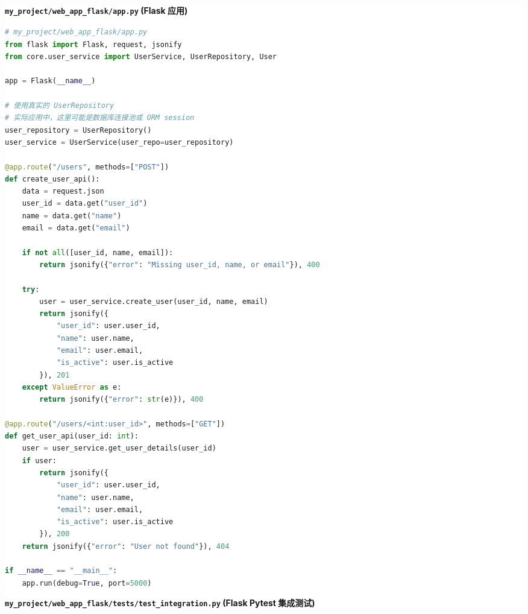**`my_project/web_app_flask/app.py` (Flask 应用)**

```python
# my_project/web_app_flask/app.py
from flask import Flask, request, jsonify
from core.user_service import UserService, UserRepository, User

app = Flask(__name__)

# 使用真实的 UserRepository
# 实际应用中，这里可能是数据库连接池或 ORM session
user_repository = UserRepository() 
user_service = UserService(user_repo=user_repository)

@app.route("/users", methods=["POST"])
def create_user_api():
    data = request.json
    user_id = data.get("user_id")
    name = data.get("name")
    email = data.get("email")

    if not all([user_id, name, email]):
        return jsonify({"error": "Missing user_id, name, or email"}), 400
    
    try:
        user = user_service.create_user(user_id, name, email)
        return jsonify({
            "user_id": user.user_id,
            "name": user.name,
            "email": user.email,
            "is_active": user.is_active
        }), 201
    except ValueError as e:
        return jsonify({"error": str(e)}), 400

@app.route("/users/<int:user_id>", methods=["GET"])
def get_user_api(user_id: int):
    user = user_service.get_user_details(user_id)
    if user:
        return jsonify({
            "user_id": user.user_id,
            "name": user.name,
            "email": user.email,
            "is_active": user.is_active
        }), 200
    return jsonify({"error": "User not found"}), 404

if __name__ == "__main__":
    app.run(debug=True, port=5000)
```

**`my_project/web_app_flask/tests/test_integration.py` (Flask Pytest 集成测试)**
